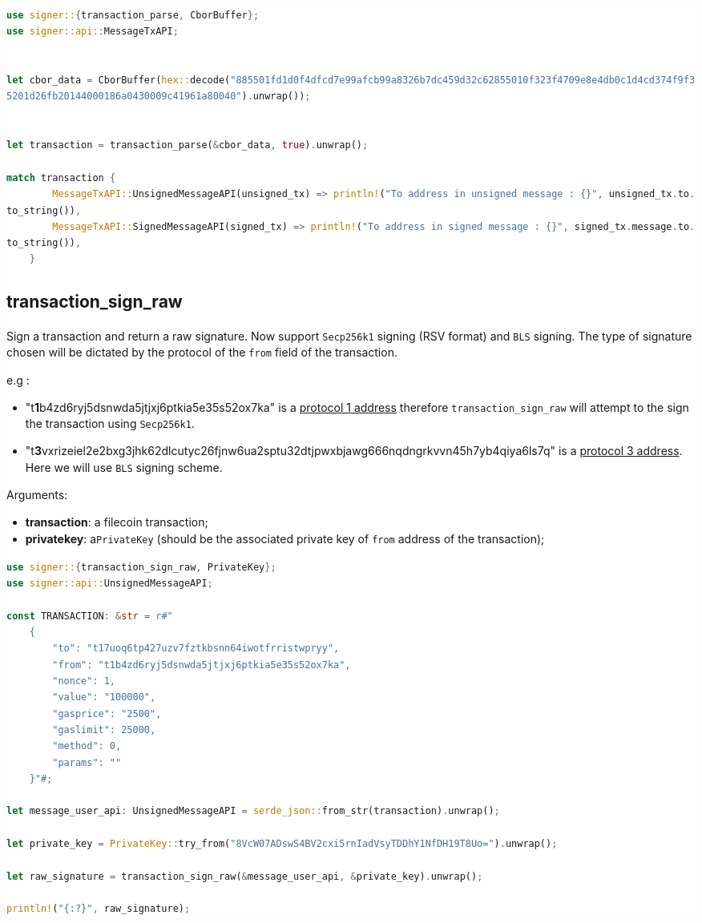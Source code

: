 ```rust
use signer::{transaction_parse, CborBuffer};
use signer::api::MessageTxAPI;


let cbor_data = CborBuffer(hex::decode("885501fd1d0f4dfcd7e99afcb99a8326b7dc459d32c62855010f323f4709e8e4db0c1d4cd374f9f35201d26fb20144000186a0430009c41961a80040").unwrap());


let transaction = transaction_parse(&cbor_data, true).unwrap();

match transaction {
        MessageTxAPI::UnsignedMessageAPI(unsigned_tx) => println!("To address in unsigned message : {}", unsigned_tx.to.to_string()),
        MessageTxAPI::SignedMessageAPI(signed_tx) => println!("To address in signed message : {}", signed_tx.message.to.to_string()),
    }
```

## transaction\_sign\_raw

Sign a transaction and return a raw signature. Now support `Secp256k1` signing (RSV format) and `BLS` signing. The type of signature chosen will be dictated by the protocol of the `from` field of the transaction.

e.g :

* "t**1**b4zd6ryj5dsnwda5jtjxj6ptkia5e35s52ox7ka" is a [protocol 1 address](https://filecoin-project.github.io/specs/#protocol-1-libsecpk1-elliptic-curve-public-keys) therefore `transaction_sign_raw` will attempt to the sign the transaction using `Secp256k1`.

* "t**3**vxrizeiel2e2bxg3jhk62dlcutyc26fjnw6ua2sptu32dtjpwxbjawg666nqdngrkvvn45h7yb4qiya6ls7q" is a [protocol 3 address](https://filecoin-project.github.io/specs/#protocol-3-bls). Here we will use `BLS` signing scheme.

Arguments:
* **transaction**: a filecoin transaction;
* **privatekey**: a`PrivateKey` (should be the associated private key of `from` address of the transaction);

```rust
use signer::{transaction_sign_raw, PrivateKey};
use signer::api::UnsignedMessageAPI;

const TRANSACTION: &str = r#"
    {
        "to": "t17uoq6tp427uzv7fztkbsnn64iwotfrristwpryy",
        "from": "t1b4zd6ryj5dsnwda5jtjxj6ptkia5e35s52ox7ka",
        "nonce": 1,
        "value": "100000",
        "gasprice": "2500",
        "gaslimit": 25000,
        "method": 0,
        "params": ""
    }"#;

let message_user_api: UnsignedMessageAPI = serde_json::from_str(transaction).unwrap();

let private_key = PrivateKey::try_from("8VcW07ADswS4BV2cxi5rnIadVsyTDDhY1NfDH19T8Uo=").unwrap();

let raw_signature = transaction_sign_raw(&message_user_api, &private_key).unwrap();

println!("{:?}", raw_signature);
```
